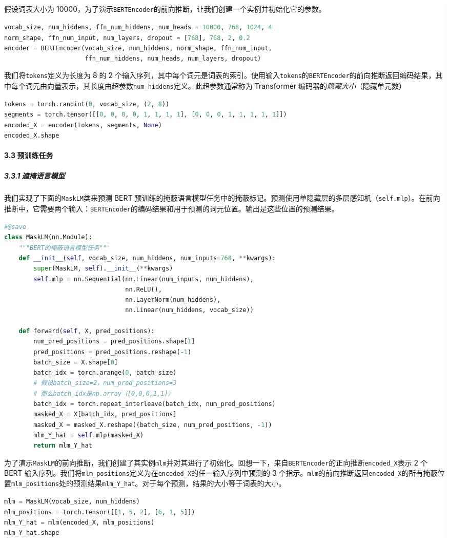 假设词表大小为 10000，为了演示`BERTEncoder`的前向推断，让我们创建一个实例并初始化它的参数。

```python
vocab_size, num_hiddens, ffn_num_hiddens, num_heads = 10000, 768, 1024, 4
norm_shape, ffn_num_input, num_layers, dropout = [768], 768, 2, 0.2
encoder = BERTEncoder(vocab_size, num_hiddens, norm_shape, ffn_num_input,
                      ffn_num_hiddens, num_heads, num_layers, dropout)
```

我们将`tokens`定义为长度为 8 的 2 个输入序列，其中每个词元是词表的索引。使用输入`tokens`的`BERTEncoder`的前向推断返回编码结果，其中每个词元由向量表示，其长度由超参数`num_hiddens`定义。此超参数通常称为 Transformer 编码器的*隐藏大小*（隐藏单元数）

```python
tokens = torch.randint(0, vocab_size, (2, 8))
segments = torch.tensor([[0, 0, 0, 0, 1, 1, 1, 1], [0, 0, 0, 1, 1, 1, 1, 1]])
encoded_X = encoder(tokens, segments, None)
encoded_X.shape
```

#### 3.3 预训练任务

##### 3.3.1 遮掩语言模型

我们实现了下面的`MaskLM`类来预测 BERT 预训练的掩蔽语言模型任务中的掩蔽标记。预测使用单隐藏层的多层感知机（`self.mlp`）。在前向推断中，它需要两个输入：`BERTEncoder`的编码结果和用于预测的词元位置。输出是这些位置的预测结果。

```python
#@save
class MaskLM(nn.Module):
    """BERT的掩蔽语言模型任务"""
    def __init__(self, vocab_size, num_hiddens, num_inputs=768, **kwargs):
        super(MaskLM, self).__init__(**kwargs)
        self.mlp = nn.Sequential(nn.Linear(num_inputs, num_hiddens),
                                 nn.ReLU(),
                                 nn.LayerNorm(num_hiddens),
                                 nn.Linear(num_hiddens, vocab_size))

    def forward(self, X, pred_positions):
        num_pred_positions = pred_positions.shape[1]
        pred_positions = pred_positions.reshape(-1)
        batch_size = X.shape[0]
        batch_idx = torch.arange(0, batch_size)
        # 假设batch_size=2，num_pred_positions=3
        # 那么batch_idx是np.array（[0,0,0,1,1]）
        batch_idx = torch.repeat_interleave(batch_idx, num_pred_positions)
        masked_X = X[batch_idx, pred_positions]
        masked_X = masked_X.reshape((batch_size, num_pred_positions, -1))
        mlm_Y_hat = self.mlp(masked_X)
        return mlm_Y_hat
```

为了演示`MaskLM`的前向推断，我们创建了其实例`mlm`并对其进行了初始化。回想一下，来自`BERTEncoder`的正向推断`encoded_X`表示 2 个 BERT 输入序列。我们将`mlm_positions`定义为在`encoded_X`的任一输入序列中预测的 3 个指示。`mlm`的前向推断返回`encoded_X`的所有掩蔽位置`mlm_positions`处的预测结果`mlm_Y_hat`。对于每个预测，结果的大小等于词表的大小。

```python
mlm = MaskLM(vocab_size, num_hiddens)
mlm_positions = torch.tensor([[1, 5, 2], [6, 1, 5]])
mlm_Y_hat = mlm(encoded_X, mlm_positions)
mlm_Y_hat.shape
```

